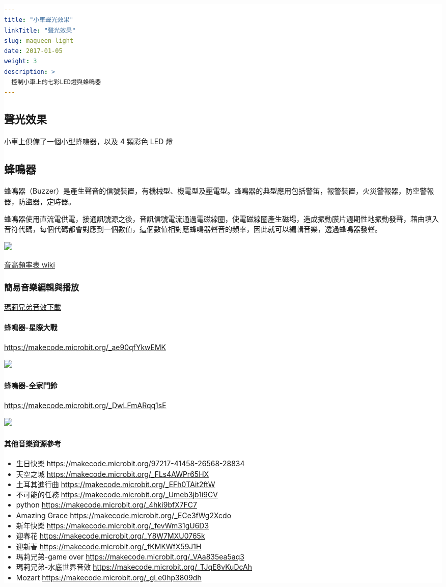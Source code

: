 ```yaml
---
title: "小車聲光效果"
linkTitle: "聲光效果"
slug: maqueen-light
date: 2017-01-05
weight: 3
description: >
  控制小車上的七彩LED燈與蜂鳴器
---
```


## 聲光效果

小車上俱備了一個小型蜂嗚器，以及 4 顆彩色 LED 燈

## 蜂鳴器

蜂鳴器（Buzzer）是產生聲音的信號裝置，有機械型、機電型及壓電型。蜂鳴器的典型應用包括警笛，報警裝置，火災警報器，防空警報器，防盜器，定時器。

蜂鳴器使用直流電供電，接通訊號源之後，音訊信號電流通過電磁線圈，使電磁線圈產生磁場，造成振動膜片週期性地振動發聲，藉由填入音符代碼，每個代碼都會對應到一個數值，這個數值相對應蜂鳴器聲音的頻率，因此就可以編輯音樂，透過蜂鳴器發聲。

![](https://i.imgur.com/i8UeSl3.jpg)

[音高頻率表 wiki](https://zh.wikipedia.org/wiki/%E9%9F%B3%E9%AB%98)

### 簡易音樂編輯與播放

[瑪莉兄弟音效下載](https://ai4kids-fcjh190729.s3.us-east-1.amazonaws.com/Day2/microbit-%E9%BA%A5%E6%98%86%E5%B0%8F%E8%BB%8A-%E8%9C%82%E9%B3%B4%E5%99%A8-%E7%91%AA%E8%8E%89%E5%85%84%E5%BC%9F.hex)

#### 蜂鳴器-星際大戰

https://makecode.microbit.org/_ae90qfYkwEMK

![](https://i.imgur.com/9yUH8SJ.png)

#### 蜂嗚器-全家門鈴

https://makecode.microbit.org/_DwLFmARqq1sE

![](https://i.imgur.com/nHWnTib.png)

#### 其他音樂資源參考

- 生日快樂 https://makecode.microbit.org/97217-41458-26568-28834
- 天空之城 https://makecode.microbit.org/_FLs4AWPr65HX
- 土耳其進行曲 https://makecode.microbit.org/_EFh0TAit2ftW
- 不可能的任務 https://makecode.microbit.org/_Umeb3jb1i9CV
- python https://makecode.microbit.org/_4hki9bfX7FC7
- Amazing Grace https://makecode.microbit.org/_ECe3fWg2Xcdo
- 新年快樂 https://makecode.microbit.org/_fevWm31gU6D3
- 迎春花 https://makecode.microbit.org/_Y8W7MXU0765k
- 迎新春 https://makecode.microbit.org/_fKMKWfX59J1H
- 瑪莉兄弟-game over https://makecode.microbit.org/_VAa835ea5aq3
- 瑪莉兄弟-水底世界音效 https://makecode.microbit.org/_TJqE8vKuDcAh
- Mozart https://makecode.microbit.org/_gLe0hp3809dh
